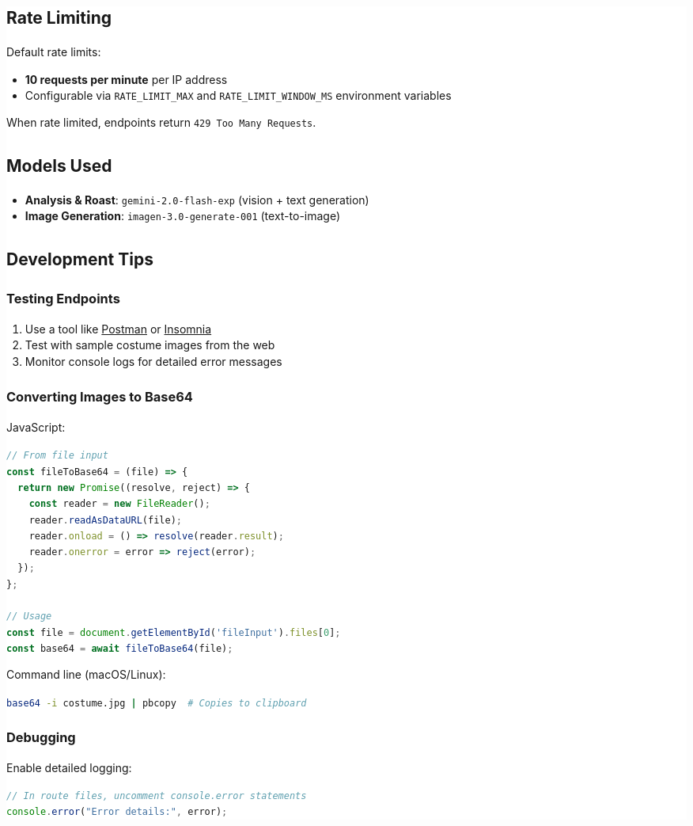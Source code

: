 ## Rate Limiting

Default rate limits:
- **10 requests per minute** per IP address
- Configurable via `RATE_LIMIT_MAX` and `RATE_LIMIT_WINDOW_MS` environment variables

When rate limited, endpoints return `429 Too Many Requests`.

## Models Used

- **Analysis & Roast**: `gemini-2.0-flash-exp` (vision + text generation)
- **Image Generation**: `imagen-3.0-generate-001` (text-to-image)

## Development Tips

### Testing Endpoints

1. Use a tool like [Postman](https://www.postman.com/) or [Insomnia](https://insomnia.rest/)
2. Test with sample costume images from the web
3. Monitor console logs for detailed error messages

### Converting Images to Base64

JavaScript:
```javascript
// From file input
const fileToBase64 = (file) => {
  return new Promise((resolve, reject) => {
    const reader = new FileReader();
    reader.readAsDataURL(file);
    reader.onload = () => resolve(reader.result);
    reader.onerror = error => reject(error);
  });
};

// Usage
const file = document.getElementById('fileInput').files[0];
const base64 = await fileToBase64(file);
```

Command line (macOS/Linux):
```bash
base64 -i costume.jpg | pbcopy  # Copies to clipboard
```

### Debugging

Enable detailed logging:
```typescript
// In route files, uncomment console.error statements
console.error("Error details:", error);
```
